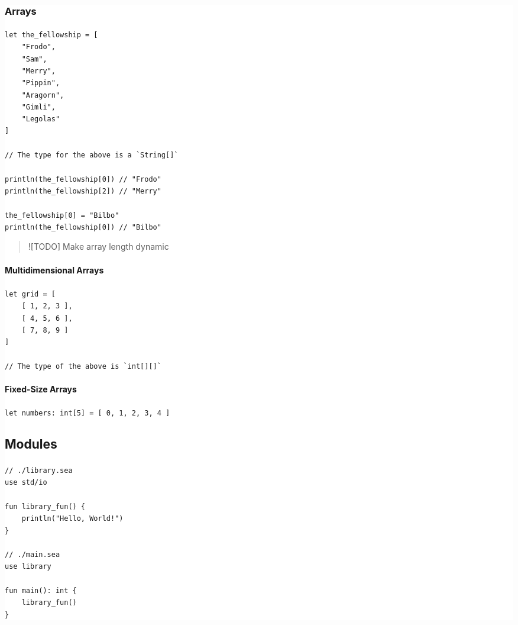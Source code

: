 ### Arrays

```sea
let the_fellowship = [
	"Frodo",
	"Sam",
	"Merry",
	"Pippin",
	"Aragorn",
	"Gimli",
	"Legolas"
]

// The type for the above is a `String[]`

println(the_fellowship[0]) // "Frodo"
println(the_fellowship[2]) // "Merry"

the_fellowship[0] = "Bilbo"
println(the_fellowship[0]) // "Bilbo"
```

> ![TODO]
> Make array length dynamic

#### Multidimensional Arrays

```sea
let grid = [
	[ 1, 2, 3 ],
	[ 4, 5, 6 ],
	[ 7, 8, 9 ]
]

// The type of the above is `int[][]`
```

#### Fixed-Size Arrays

```sea
let numbers: int[5] = [ 0, 1, 2, 3, 4 ]
```

## Modules

```sea
// ./library.sea
use std/io

fun library_fun() {
	println("Hello, World!")
}

// ./main.sea
use library

fun main(): int {
	library_fun()
}
```
